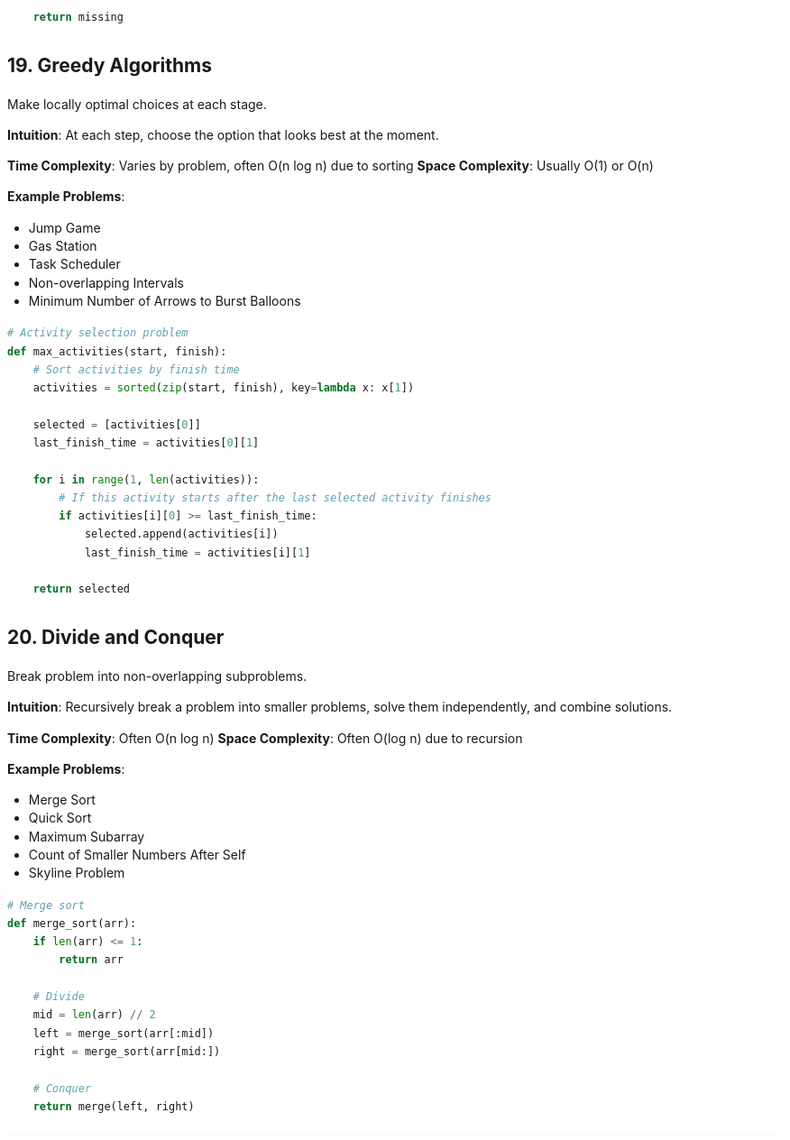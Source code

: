 ```python
    return missing
```

## 19. Greedy Algorithms
Make locally optimal choices at each stage.

**Intuition**: At each step, choose the option that looks best at the moment.

**Time Complexity**: Varies by problem, often O(n log n) due to sorting
**Space Complexity**: Usually O(1) or O(n)

**Example Problems**:
- Jump Game
- Gas Station
- Task Scheduler
- Non-overlapping Intervals
- Minimum Number of Arrows to Burst Balloons

```python
# Activity selection problem
def max_activities(start, finish):
    # Sort activities by finish time
    activities = sorted(zip(start, finish), key=lambda x: x[1])
    
    selected = [activities[0]]
    last_finish_time = activities[0][1]
    
    for i in range(1, len(activities)):
        # If this activity starts after the last selected activity finishes
        if activities[i][0] >= last_finish_time:
            selected.append(activities[i])
            last_finish_time = activities[i][1]
            
    return selected
```

## 20. Divide and Conquer
Break problem into non-overlapping subproblems.

**Intuition**: Recursively break a problem into smaller problems, solve them independently, and combine solutions.

**Time Complexity**: Often O(n log n)
**Space Complexity**: Often O(log n) due to recursion

**Example Problems**:
- Merge Sort
- Quick Sort
- Maximum Subarray
- Count of Smaller Numbers After Self
- Skyline Problem

```python
# Merge sort
def merge_sort(arr):
    if len(arr) <= 1:
        return arr
        
    # Divide
    mid = len(arr) // 2
    left = merge_sort(arr[:mid])
    right = merge_sort(arr[mid:])
    
    # Conquer
    return merge(left, right)
    
```